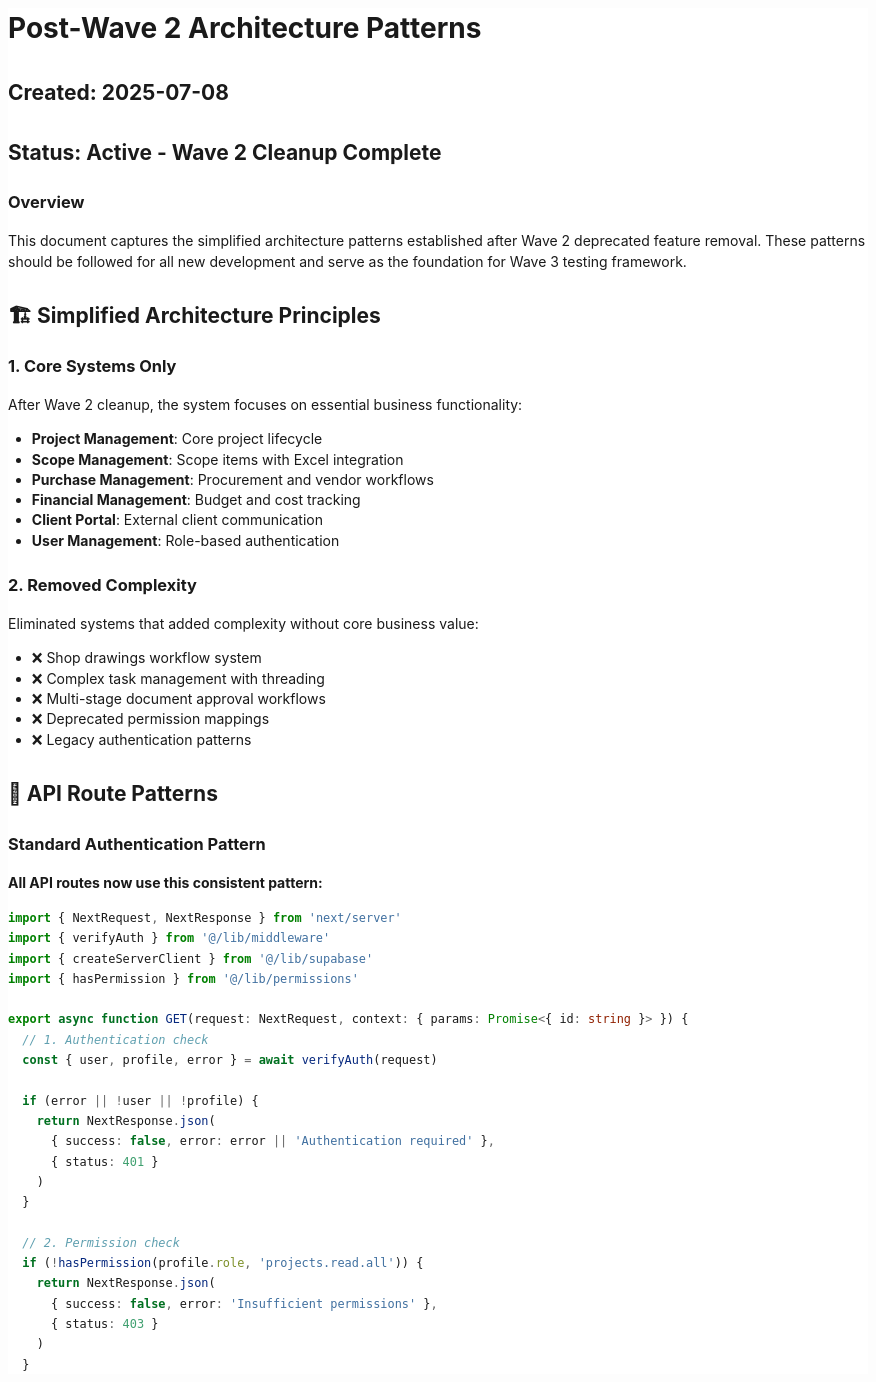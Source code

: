 # Post-Wave 2 Architecture Patterns

## Created: 2025-07-08
## Status: Active - Wave 2 Cleanup Complete

### Overview
This document captures the simplified architecture patterns established after Wave 2 deprecated feature removal. These patterns should be followed for all new development and serve as the foundation for Wave 3 testing framework.

## 🏗️ Simplified Architecture Principles

### 1. Core Systems Only
After Wave 2 cleanup, the system focuses on essential business functionality:
- **Project Management**: Core project lifecycle
- **Scope Management**: Scope items with Excel integration
- **Purchase Management**: Procurement and vendor workflows
- **Financial Management**: Budget and cost tracking
- **Client Portal**: External client communication
- **User Management**: Role-based authentication

### 2. Removed Complexity
Eliminated systems that added complexity without core business value:
- ❌ Shop drawings workflow system
- ❌ Complex task management with threading
- ❌ Multi-stage document approval workflows
- ❌ Deprecated permission mappings
- ❌ Legacy authentication patterns

## 📡 API Route Patterns

### Standard Authentication Pattern
**All API routes now use this consistent pattern:**

```typescript
import { NextRequest, NextResponse } from 'next/server'
import { verifyAuth } from '@/lib/middleware'
import { createServerClient } from '@/lib/supabase'
import { hasPermission } from '@/lib/permissions'

export async function GET(request: NextRequest, context: { params: Promise<{ id: string }> }) {
  // 1. Authentication check
  const { user, profile, error } = await verifyAuth(request)
  
  if (error || !user || !profile) {
    return NextResponse.json(
      { success: false, error: error || 'Authentication required' },
      { status: 401 }
    )
  }

  // 2. Permission check
  if (!hasPermission(profile.role, 'projects.read.all')) {
    return NextResponse.json(
      { success: false, error: 'Insufficient permissions' },
      { status: 403 }
    )
  }

```